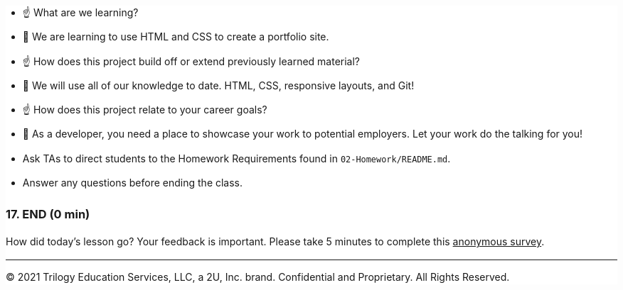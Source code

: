   * ☝️ What are we learning?

  * 🙋 We are learning to use HTML and CSS to create a portfolio site.

  * ☝️ How does this project build off or extend previously learned material?

  * 🙋 We will use all of our knowledge to date. HTML, CSS, responsive layouts, and Git!

  * ☝️ How does this project relate to your career goals?

  * 🙋 As a developer, you need a place to showcase your work to potential employers. Let your work do the talking for you!

* Ask TAs to direct students to the Homework Requirements found in `02-Homework/README.md`.

* Answer any questions before ending the class.

### 17. END (0 min)

How did today’s lesson go? Your feedback is important. Please take 5 minutes to complete this  [anonymous survey](https://forms.gle/RfcVyXiMmZQut6aJ6).

---
© 2021 Trilogy Education Services, LLC, a 2U, Inc. brand. Confidential and Proprietary. All Rights Reserved.
